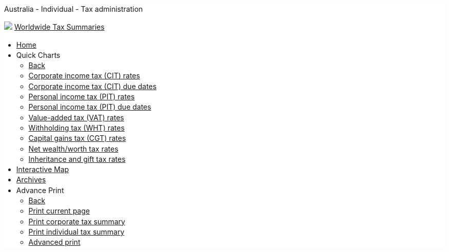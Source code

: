 








Australia - Individual - Tax administration










































[![](-/media/world-wide-tax-summaries/dev/new-pwclogo.ashx%3Frev=857d31d9188a45cb89c2a139fca9bbc2&revision=857d31d9-188a-45cb-89c2-a139fca9bbc2&hash=185803B13B63A76ED59B9489B23256389302FCC5)](index.html)
[Worldwide Tax Summaries](index.html)

* [Home](index.html)
* Quick Charts
  + [Back](australia%3FtopicTypeId=31c112cd-522d-47b2-bd2c-db92a4c5dd9d.html#)
  + [Corporate income tax (CIT) rates](quick-charts/corporate-income-tax-cit-rates.html)
  + [Corporate income tax (CIT) due dates](quick-charts/corporate-income-tax-cit-due-dates.html)
  + [Personal income tax (PIT) rates](quick-charts/personal-income-tax-pit-rates.html)
  + [Personal income tax (PIT) due dates](quick-charts/personal-income-tax-pit-due-dates.html)
  + [Value-added tax (VAT) rates](quick-charts/value-added-tax-vat-rates.html)
  + [Withholding tax (WHT) rates](quick-charts/withholding-tax-wht-rates.html)
  + [Capital gains tax (CGT) rates](quick-charts/capital-gains-tax-cgt-rates.html)
  + [Net wealth/worth tax rates](quick-charts/net-wealth-worth-tax-rates.html)
  + [Inheritance and gift tax rates](quick-charts/inheritance-and-gift-tax-rates.html)
* [Interactive Map](interactive-map.html)
* [Archives](archives.html)
* Advance Print
  + [Back](australia%3FtopicTypeId=31c112cd-522d-47b2-bd2c-db92a4c5dd9d.html#)
  + [Print current page](australia%3FtopicTypeId=31c112cd-522d-47b2-bd2c-db92a4c5dd9d.html#)
  + [Print corporate tax summary](australia%3FtopicTypeId=31c112cd-522d-47b2-bd2c-db92a4c5dd9d.html#)
  + [Print individual tax summary](australia%3FtopicTypeId=31c112cd-522d-47b2-bd2c-db92a4c5dd9d.html#)
  + [Advanced print](australia%3FtopicTypeId=31c112cd-522d-47b2-bd2c-db92a4c5dd9d.html#)
